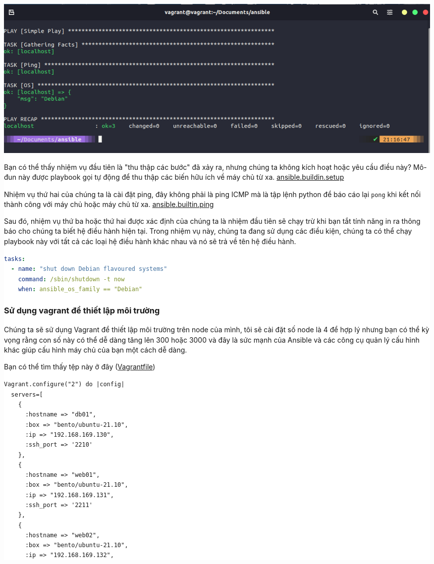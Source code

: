 ![](../../Days/Images/Day65_config1.png)

Bạn có thể thấy nhiệm vụ đầu tiên là "thu thập các bước" đã xảy ra, nhưng chúng ta không kích hoạt hoặc yêu cầu điều này? Mô-đun này được playbook gọi tự động để thu thập các biến hữu ích về máy chủ từ xa. [ansible.buildin.setup](https://docs.ansible.com/ansible/latest/collections/ansible/builtin/setup_module.html)

Nhiệm vụ thứ hai của chúng ta là cài đặt ping, đây không phải là ping ICMP mà là tập lệnh python để báo cáo lại `pong` khi kết nối thành công với máy chủ hoặc máy chủ từ xa. [ansible.builtin.ping](https://docs.ansible.com/ansible/latest/collections/ansible/builtin/ping_module.html)

Sau đó, nhiệm vụ thứ ba hoặc thứ hai được xác định của chúng ta là nhiệm đầu tiên sẽ chạy trừ khi bạn tắt tính năng in ra thông báo cho chúng ta biết hệ điều hành hiện tại. Trong nhiệm vụ này, chúng ta đang sử dụng các điều kiện, chúng ta có thể chạy playbook này với tất cả các loại hệ điều hành khác nhau và nó sẽ trả về tên hệ điều hành.

```Yaml
tasks:
  - name: "shut down Debian flavoured systems"
    command: /sbin/shutdown -t now
    when: ansible_os_family == "Debian"
```

### Sử dụng vagrant để thiết lập môi trường

Chúng ta sẽ sử dụng Vagrant để thiết lập môi trường trên node của mình, tôi sẽ cài đặt số node là 4 để hợp lý nhưng bạn có thể kỳ vọng rằng con số này có thể dễ dàng tăng lên 300 hoặc 3000 và đây là sức mạnh của Ansible và các công cụ quản lý cấu hình khác giúp cấu hình máy chủ của bạn một cách dễ dàng.

Bạn có thể tìm thấy tệp này ở đây ([Vagrantfile](../../Days/Configmgmt/Vagrantfile))

```Vagrant
Vagrant.configure("2") do |config|
  servers=[
    {
      :hostname => "db01",
      :box => "bento/ubuntu-21.10",
      :ip => "192.168.169.130",
      :ssh_port => '2210'
    },
    {
      :hostname => "web01",
      :box => "bento/ubuntu-21.10",
      :ip => "192.168.169.131",
      :ssh_port => '2211'
    },
    {
      :hostname => "web02",
      :box => "bento/ubuntu-21.10",
      :ip => "192.168.169.132",
```